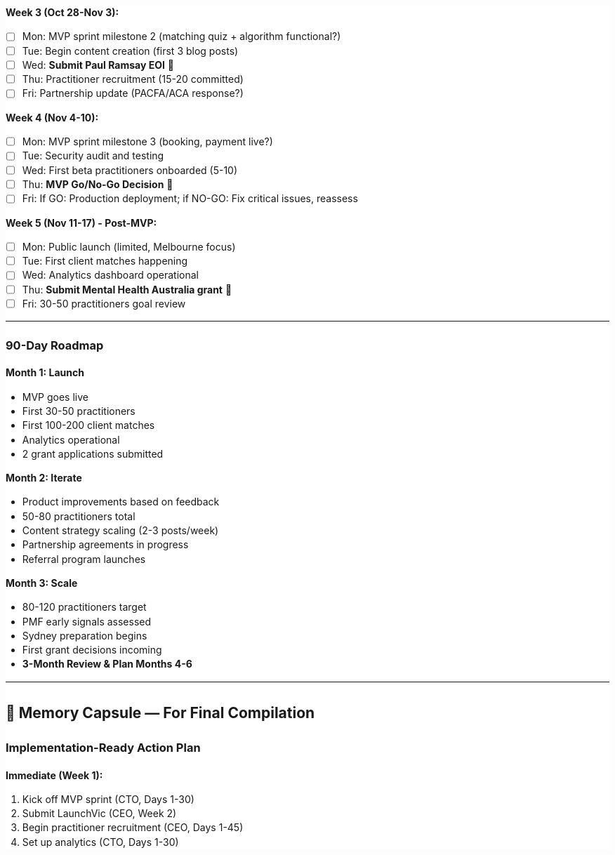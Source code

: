 **Week 3 (Oct 28-Nov 3):**
- [ ] Mon: MVP sprint milestone 2 (matching quiz + algorithm functional?)
- [ ] Tue: Begin content creation (first 3 blog posts)
- [ ] Wed: **Submit Paul Ramsay EOI** 🎯
- [ ] Thu: Practitioner recruitment (15-20 committed)
- [ ] Fri: Partnership update (PACFA/ACA response?)

**Week 4 (Nov 4-10):**
- [ ] Mon: MVP sprint milestone 3 (booking, payment live?)
- [ ] Tue: Security audit and testing
- [ ] Wed: First beta practitioners onboarded (5-10)
- [ ] Thu: **MVP Go/No-Go Decision** 🎯
- [ ] Fri: If GO: Production deployment; if NO-GO: Fix critical issues, reassess

**Week 5 (Nov 11-17) - Post-MVP:**
- [ ] Mon: Public launch (limited, Melbourne focus)
- [ ] Tue: First client matches happening
- [ ] Wed: Analytics dashboard operational
- [ ] Thu: **Submit Mental Health Australia grant** 🎯
- [ ] Fri: 30-50 practitioners goal review

---

### 90-Day Roadmap

**Month 1: Launch**
- MVP goes live
- First 30-50 practitioners
- First 100-200 client matches
- Analytics operational
- 2 grant applications submitted

**Month 2: Iterate**
- Product improvements based on feedback
- 50-80 practitioners total
- Content strategy scaling (2-3 posts/week)
- Partnership agreements in progress
- Referral program launches

**Month 3: Scale**
- 80-120 practitioners target
- PMF early signals assessed
- Sydney preparation begins
- First grant decisions incoming
- **3-Month Review & Plan Months 4-6**

---

## 🧠 Memory Capsule — For Final Compilation

### Implementation-Ready Action Plan

**Immediate (Week 1):**
1. Kick off MVP sprint (CTO, Days 1-30)
2. Submit LaunchVic (CEO, Week 2)
3. Begin practitioner recruitment (CEO, Days 1-45)
4. Set up analytics (CTO, Days 1-30)
